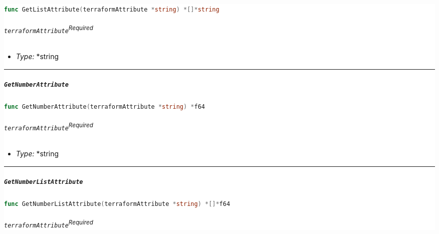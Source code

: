 ```go
func GetListAttribute(terraformAttribute *string) *[]*string
```

###### `terraformAttribute`<sup>Required</sup> <a name="terraformAttribute" id="rhizo-co-terraform-provider-oci.dataOciDatabaseAutonomousContainerDatabaseDataguardAssociation.DataOciDatabaseAutonomousContainerDatabaseDataguardAssociationPeerAutonomousContainerDatabaseBackupConfigBackupDestinationDetailsOutputReference.getListAttribute.parameter.terraformAttribute"></a>

- *Type:* *string

---

##### `GetNumberAttribute` <a name="GetNumberAttribute" id="rhizo-co-terraform-provider-oci.dataOciDatabaseAutonomousContainerDatabaseDataguardAssociation.DataOciDatabaseAutonomousContainerDatabaseDataguardAssociationPeerAutonomousContainerDatabaseBackupConfigBackupDestinationDetailsOutputReference.getNumberAttribute"></a>

```go
func GetNumberAttribute(terraformAttribute *string) *f64
```

###### `terraformAttribute`<sup>Required</sup> <a name="terraformAttribute" id="rhizo-co-terraform-provider-oci.dataOciDatabaseAutonomousContainerDatabaseDataguardAssociation.DataOciDatabaseAutonomousContainerDatabaseDataguardAssociationPeerAutonomousContainerDatabaseBackupConfigBackupDestinationDetailsOutputReference.getNumberAttribute.parameter.terraformAttribute"></a>

- *Type:* *string

---

##### `GetNumberListAttribute` <a name="GetNumberListAttribute" id="rhizo-co-terraform-provider-oci.dataOciDatabaseAutonomousContainerDatabaseDataguardAssociation.DataOciDatabaseAutonomousContainerDatabaseDataguardAssociationPeerAutonomousContainerDatabaseBackupConfigBackupDestinationDetailsOutputReference.getNumberListAttribute"></a>

```go
func GetNumberListAttribute(terraformAttribute *string) *[]*f64
```

###### `terraformAttribute`<sup>Required</sup> <a name="terraformAttribute" id="rhizo-co-terraform-provider-oci.dataOciDatabaseAutonomousContainerDatabaseDataguardAssociation.DataOciDatabaseAutonomousContainerDatabaseDataguardAssociationPeerAutonomousContainerDatabaseBackupConfigBackupDestinationDetailsOutputReference.getNumberListAttribute.parameter.terraformAttribute"></a>
